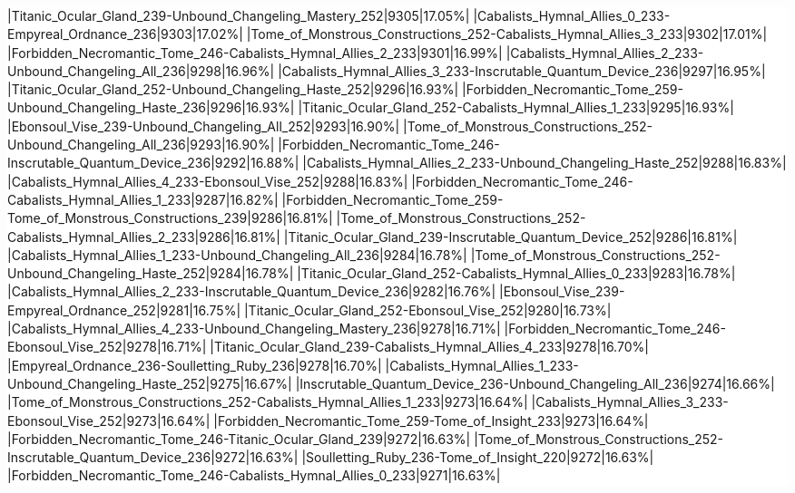 |Titanic_Ocular_Gland_239-Unbound_Changeling_Mastery_252|9305|17.05%|
|Cabalists_Hymnal_Allies_0_233-Empyreal_Ordnance_236|9303|17.02%|
|Tome_of_Monstrous_Constructions_252-Cabalists_Hymnal_Allies_3_233|9302|17.01%|
|Forbidden_Necromantic_Tome_246-Cabalists_Hymnal_Allies_2_233|9301|16.99%|
|Cabalists_Hymnal_Allies_2_233-Unbound_Changeling_All_236|9298|16.96%|
|Cabalists_Hymnal_Allies_3_233-Inscrutable_Quantum_Device_236|9297|16.95%|
|Titanic_Ocular_Gland_252-Unbound_Changeling_Haste_252|9296|16.93%|
|Forbidden_Necromantic_Tome_259-Unbound_Changeling_Haste_236|9296|16.93%|
|Titanic_Ocular_Gland_252-Cabalists_Hymnal_Allies_1_233|9295|16.93%|
|Ebonsoul_Vise_239-Unbound_Changeling_All_252|9293|16.90%|
|Tome_of_Monstrous_Constructions_252-Unbound_Changeling_All_236|9293|16.90%|
|Forbidden_Necromantic_Tome_246-Inscrutable_Quantum_Device_236|9292|16.88%|
|Cabalists_Hymnal_Allies_2_233-Unbound_Changeling_Haste_252|9288|16.83%|
|Cabalists_Hymnal_Allies_4_233-Ebonsoul_Vise_252|9288|16.83%|
|Forbidden_Necromantic_Tome_246-Cabalists_Hymnal_Allies_1_233|9287|16.82%|
|Forbidden_Necromantic_Tome_259-Tome_of_Monstrous_Constructions_239|9286|16.81%|
|Tome_of_Monstrous_Constructions_252-Cabalists_Hymnal_Allies_2_233|9286|16.81%|
|Titanic_Ocular_Gland_239-Inscrutable_Quantum_Device_252|9286|16.81%|
|Cabalists_Hymnal_Allies_1_233-Unbound_Changeling_All_236|9284|16.78%|
|Tome_of_Monstrous_Constructions_252-Unbound_Changeling_Haste_252|9284|16.78%|
|Titanic_Ocular_Gland_252-Cabalists_Hymnal_Allies_0_233|9283|16.78%|
|Cabalists_Hymnal_Allies_2_233-Inscrutable_Quantum_Device_236|9282|16.76%|
|Ebonsoul_Vise_239-Empyreal_Ordnance_252|9281|16.75%|
|Titanic_Ocular_Gland_252-Ebonsoul_Vise_252|9280|16.73%|
|Cabalists_Hymnal_Allies_4_233-Unbound_Changeling_Mastery_236|9278|16.71%|
|Forbidden_Necromantic_Tome_246-Ebonsoul_Vise_252|9278|16.71%|
|Titanic_Ocular_Gland_239-Cabalists_Hymnal_Allies_4_233|9278|16.70%|
|Empyreal_Ordnance_236-Soulletting_Ruby_236|9278|16.70%|
|Cabalists_Hymnal_Allies_1_233-Unbound_Changeling_Haste_252|9275|16.67%|
|Inscrutable_Quantum_Device_236-Unbound_Changeling_All_236|9274|16.66%|
|Tome_of_Monstrous_Constructions_252-Cabalists_Hymnal_Allies_1_233|9273|16.64%|
|Cabalists_Hymnal_Allies_3_233-Ebonsoul_Vise_252|9273|16.64%|
|Forbidden_Necromantic_Tome_259-Tome_of_Insight_233|9273|16.64%|
|Forbidden_Necromantic_Tome_246-Titanic_Ocular_Gland_239|9272|16.63%|
|Tome_of_Monstrous_Constructions_252-Inscrutable_Quantum_Device_236|9272|16.63%|
|Soulletting_Ruby_236-Tome_of_Insight_220|9272|16.63%|
|Forbidden_Necromantic_Tome_246-Cabalists_Hymnal_Allies_0_233|9271|16.63%|